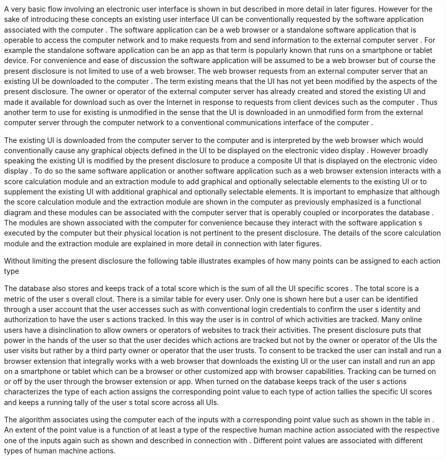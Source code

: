 A very basic flow involving an electronic user interface is shown in but described in more detail in later figures. However for the sake of introducing these concepts an existing user interface UI can be conventionally requested by the software application associated with the computer . The software application can be a web browser or a standalone software application that is operable to access the computer network and to make requests from and send information to the external computer server . For example the standalone software application can be an app as that term is popularly known that runs on a smartphone or tablet device. For convenience and ease of discussion the software application will be assumed to be a web browser but of course the present disclosure is not limited to use of a web browser. The web browser requests from an external computer server that an existing UI be downloaded to the computer . The term existing means that the UI has not yet been modified by the aspects of the present disclosure. The owner or operator of the external computer server has already created and stored the existing UI and made it available for download such as over the Internet in response to requests from client devices such as the computer . Thus another term to use for existing is unmodified in the sense that the UI is downloaded in an unmodified form from the external computer server through the computer network to a conventional communications interface of the computer .

The existing UI is downloaded from the computer server to the computer and is interpreted by the web browser which would conventionally cause any graphical objects defined in the UI to be displayed on the electronic video display . However broadly speaking the existing UI is modified by the present disclosure to produce a composite UI that is displayed on the electronic video display . To do so the same software application or another software application such as a web browser extension interacts with a score calculation module and an extraction module to add graphical and optionally selectable elements to the existing UI or to supplement the existing UI with additional graphical and optionally selectable elements. It is important to emphasize that although the score calculation module and the extraction module are shown in the computer as previously emphasized is a functional diagram and these modules can be associated with the computer server that is operably coupled or incorporates the database . The modules are shown associated with the computer for convenience because they interact with the software application s executed by the computer but their physical location is not pertinent to the present disclosure. The details of the score calculation module and the extraction module are explained in more detail in connection with later figures.

Without limiting the present disclosure the following table illustrates examples of how many points can be assigned to each action type 

The database also stores and keeps track of a total score which is the sum of all the UI specific scores . The total score is a metric of the user s overall clout. There is a similar table for every user. Only one is shown here but a user can be identified through a user account that the user accesses such as with conventional login credentials to confirm the user s identity and authorization to have the user s actions tracked. In this way the user is in control of which activities are tracked. Many online users have a disinclination to allow owners or operators of websites to track their activities. The present disclosure puts that power in the hands of the user so that the user decides which actions are tracked but not by the owner or operator of the UIs the user visits but rather by a third party owner or operator that the user trusts. To consent to be tracked the user can install and run a browser extension that integrally works with a web browser that downloads the existing UI or the user can install and run an app on a smartphone or tablet which can be a browser or other customized app with browser capabilities. Tracking can be turned on or off by the user through the browser extension or app. When turned on the database keeps track of the user s actions characterizes the type of each action assigns the corresponding point value to each type of action tallies the specific UI scores and keeps a running tally of the user s total score across all UIs.

The algorithm associates using the computer each of the inputs with a corresponding point value such as shown in the table in . An extent of the point value is a function of at least a type of the respective human machine action associated with the respective one of the inputs again such as shown and described in connection with . Different point values are associated with different types of human machine actions.
